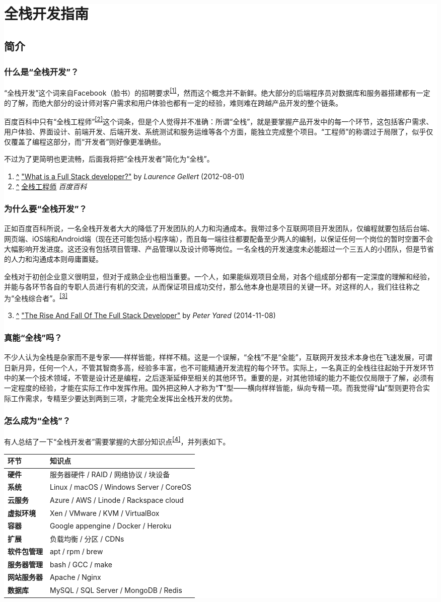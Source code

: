 # 全栈开发指南

## 简介

### 什么是“全栈开发”？

“全栈开发”这个词来自Facebook（脸书）的招聘要求<sup id="r1">[[1]](#f1)</sup>，然而这个概念并不新鲜。绝大部分的后端程序员对数据库和服务器搭建都有一定的了解，而绝大部分的设计师对客户需求和用户体验也都有一定的经验，难则难在跨越产品开发的整个链条。

百度百科中只有“全栈工程师”<sup id="r2">[[2]](#f2)</sup>这个词条，但是个人觉得并不准确：所谓“全栈”，就是要掌握产品开发中的每一个环节，这包括客户需求、用户体验、界面设计、前端开发、后端开发、系统测试和服务运维等各个方面，能独立完成整个项目。“工程师”的称谓过于局限了，似乎仅仅覆盖了编程这部分，而“开发者”则好像更准确些。

不过为了更简明也更流畅，后面我将把“全栈开发者”简化为“全栈”。

1. <span id="f1">[^](#r1)<span> ["What is a Full Stack developer?"](http://www.laurencegellert.com/2012/08/what-is-a-full-stack-developer/ "What is a Full Stack developer?") by _Laurence Gellert_ (2012-08-01)
2. <span id="f2">[^](#r2)<span> [全栈工程师](http://baike.baidu.com/link?url=bhic5HEpbnawYuYUI7zC1xHMkGZfd87iZsMxtZwLUTBCJcUqE9NBXZ5vfScBX1AxZ4H9XmZz4w-SLjFgFDlQXfKKf1nsIbUStHamzlwoVE_UUui-gnlieBkamSYC5IU6kpXh3MDR_XLCGn8ULfLoMq "全栈工程师") _百度百科_

### 为什么要“全栈开发”？

正如百度百科所说，一名全栈开发者大大的降低了开发团队的人力和沟通成本。我带过多个互联网项目开发团队，仅编程就要包括后台端、网页端、iOS端和Android端（现在还可能包括小程序端），而且每一端往往都要配备至少两人的编制，以保证任何一个岗位的暂时空置不会大幅影响开发进度。这还没有包括项目管理、产品管理以及设计师等岗位。一名全栈的开发速度未必能超过一个三五人的小团队，但是节省的人力和沟通成本则毋庸置疑。

全栈对于初创企业意义很明显，但对于成熟企业也相当重要。一个人，如果能纵观项目全局，对各个组成部分都有一定深度的理解和经验，并能与各环节各自的专职人员进行有机的交流，从而保证项目成功交付，那么他本身也是项目的关键一环。对这样的人，我们往往称之为“全栈综合者”。<sup id="r3">[[3]](#f3)</sup>

3. <span id="f3">[^](#r3)<span> ["The Rise And Fall Of The Full Stack Developer"](https://techcrunch.com/2014/11/08/the-rise-and-fall-of-the-full-stack-developer/ "The Rise And Fall Of The Full Stack Developer") by _Peter Yared_ (2014-11-08)

### 真能“全栈”吗？

不少人认为全栈是杂家而不是专家——样样皆能，样样不精。这是一个误解，“全栈”不是“全能”，互联网开发技术本身也在飞速发展，可谓日新月异，任何一个人，不管其智商多高，经验多丰富，也不可能精通开发流程的每个环节。实际上，一名真正的全栈往往起始于开发环节中的某一个技术领域，不管是设计还是编程，之后逐渐延伸至相关的其他环节。重要的是，对其他领域的能力不能仅仅局限于了解，必须有一定程度的经验，才能在实际工作中发挥作用。国外把这种人才称为“**T**”型——横向样样皆能，纵向专精一项。而我觉得“**山**”型则更符合实际工作需求，专精至少要达到两到三项，才能完全发挥出全栈开发的优势。

### 怎么成为“全栈”？

有人总结了一下“全栈开发者”需要掌握的大部分知识点<sup id="r4">[[4]](#f4)</sup>，并列表如下。

| **环节** | **知识点** |
|:-|:-|
| **硬件** | 服务器硬件 / RAID / 网络协议 / 块设备 |
| **系统** | Linux / macOS / Windows Server / CoreOS |
| **云服务** | Azure / AWS / Linode / Rackspace cloud |
| **虚拟环境** | Xen / VMware / KVM / VirtualBox |
| **容器** | Google appengine / Docker / Heroku |
| **扩展** | 负载均衡 / 分区 / CDNs |
| **软件包管理** | apt / rpm / brew |
| **服务器管理** | bash / GCC / make |
| **网站服务器** | Apache / Nginx |
| **数据库** | MySQL / SQL Server / MongoDB / Redis |